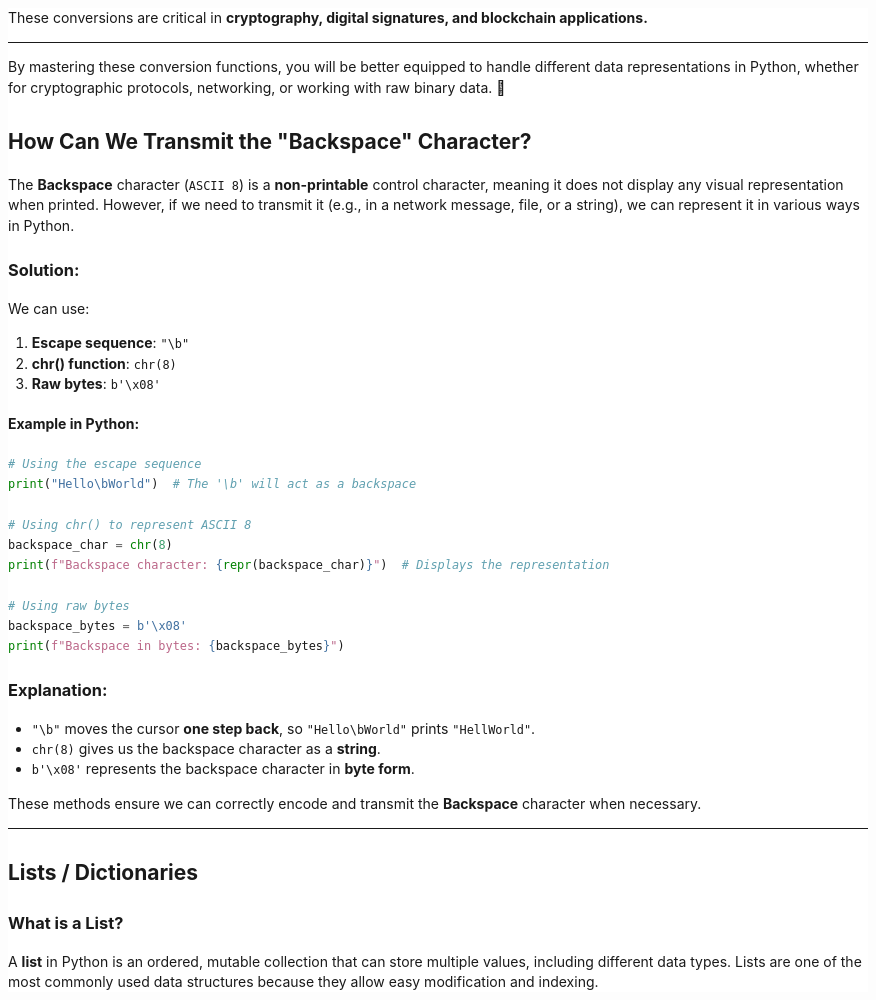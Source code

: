 These conversions are critical in **cryptography, digital signatures, and blockchain applications.**

---

By mastering these conversion functions, you will be better equipped to handle different data representations in Python, whether for cryptographic protocols, networking, or working with raw binary data. 🚀


## How Can We Transmit the "Backspace" Character?

The **Backspace** character (`ASCII 8`) is a **non-printable** control character, meaning it does not display any visual representation when printed. However, if we need to transmit it (e.g., in a network message, file, or a string), we can represent it in various ways in Python.

### Solution:

We can use:
1. **Escape sequence**: `"\b"`
2. **chr() function**: `chr(8)`
3. **Raw bytes**: `b'\x08'`

#### Example in Python:

```python
# Using the escape sequence
print("Hello\bWorld")  # The '\b' will act as a backspace

# Using chr() to represent ASCII 8
backspace_char = chr(8)
print(f"Backspace character: {repr(backspace_char)}")  # Displays the representation

# Using raw bytes
backspace_bytes = b'\x08'
print(f"Backspace in bytes: {backspace_bytes}")
```

### Explanation:
- `"\b"` moves the cursor **one step back**, so `"Hello\bWorld"` prints `"HellWorld"`.
- `chr(8)` gives us the backspace character as a **string**.
- `b'\x08'` represents the backspace character in **byte form**.

These methods ensure we can correctly encode and transmit the **Backspace** character when necessary.

---

## Lists / Dictionaries  

### What is a List?
A **list** in Python is an ordered, mutable collection that can store multiple values, including different data types. Lists are one of the most commonly used data structures because they allow easy modification and indexing.
